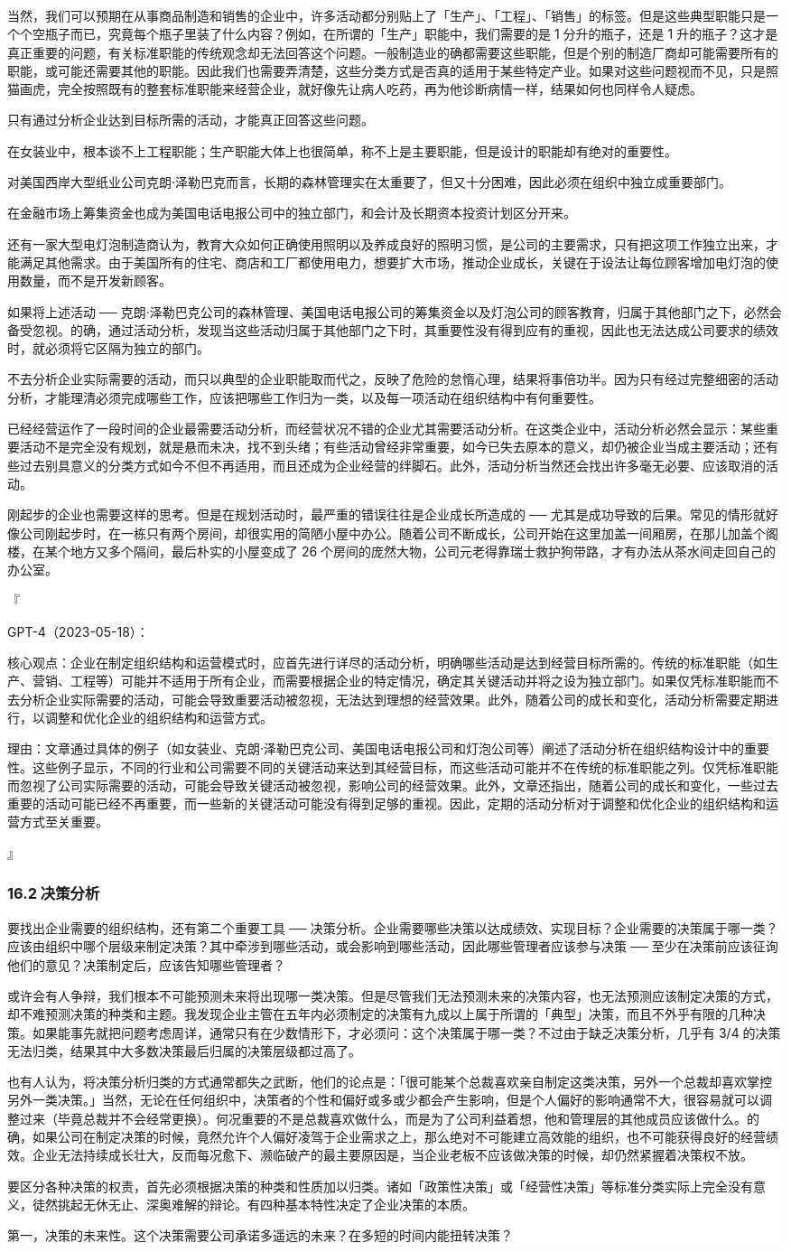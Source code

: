 当然，我们可以预期在从事商品制造和销售的企业中，许多活动都分别贴上了「生产」、「工程」、「销售」的标签。但是这些典型职能只是一个个空瓶子而已，究竟每个瓶子里装了什么内容？例如，在所谓的「生产」职能中，我们需要的是 1 分升的瓶子，还是 1 升的瓶子？这才是真正重要的问题，有关标准职能的传统观念却无法回答这个问题。一般制造业的确都需要这些职能，但是个别的制造厂商却可能需要所有的职能，或可能还需要其他的职能。因此我们也需要弄清楚，这些分类方式是否真的适用于某些特定产业。如果对这些问题视而不见，只是照猫画虎，完全按照既有的整套标准职能来经营企业，就好像先让病人吃药，再为他诊断病情一样，结果如何也同样令人疑虑。

只有通过分析企业达到目标所需的活动，才能真正回答这些问题。

在女装业中，根本谈不上工程职能；生产职能大体上也很简单，称不上是主要职能，但是设计的职能却有绝对的重要性。

对美国西岸大型纸业公司克朗·泽勒巴克而言，长期的森林管理实在太重要了，但又十分困难，因此必须在组织中独立成重要部门。

在金融市场上筹集资金也成为美国电话电报公司中的独立部门，和会计及长期资本投资计划区分开来。

还有一家大型电灯泡制造商认为，教育大众如何正确使用照明以及养成良好的照明习惯，是公司的主要需求，只有把这项工作独立出来，才能满足其他需求。由于美国所有的住宅、商店和工厂都使用电力，想要扩大市场，推动企业成长，关键在于设法让每位顾客增加电灯泡的使用数量，而不是开发新顾客。

如果将上述活动 ── 克朗·泽勒巴克公司的森林管理、美国电话电报公司的筹集资金以及灯泡公司的顾客教育，归属于其他部门之下，必然会备受忽视。的确，通过活动分析，发现当这些活动归属于其他部门之下时，其重要性没有得到应有的重视，因此也无法达成公司要求的绩效时，就必须将它区隔为独立的部门。

不去分析企业实际需要的活动，而只以典型的企业职能取而代之，反映了危险的怠惰心理，结果将事倍功半。因为只有经过完整细密的活动分析，才能理清必须完成哪些工作，应该把哪些工作归为一类，以及每一项活动在组织结构中有何重要性。

已经经营运作了一段时间的企业最需要活动分析，而经营状况不错的企业尤其需要活动分析。在这类企业中，活动分析必然会显示：某些重要活动不是完全没有规划，就是悬而未决，找不到头绪；有些活动曾经非常重要，如今已失去原本的意义，却仍被企业当成主要活动；还有些过去别具意义的分类方式如今不但不再适用，而且还成为企业经营的绊脚石。此外，活动分析当然还会找出许多毫无必要、应该取消的活动。

刚起步的企业也需要这样的思考。但是在规划活动时，最严重的错误往往是企业成长所造成的 ── 尤其是成功导致的后果。常见的情形就好像公司刚起步时，在一栋只有两个房间，却很实用的简陋小屋中办公。随着公司不断成长，公司开始在这里加盖一间厢房，在那儿加盖个阁楼，在某个地方又多个隔间，最后朴实的小屋变成了 26 个房间的庞然大物，公司元老得靠瑞士救护狗带路，才有办法从茶水间走回自己的办公室。

『

GPT-4（2023-05-18）：

核心观点：企业在制定组织结构和运营模式时，应首先进行详尽的活动分析，明确哪些活动是达到经营目标所需的。传统的标准职能（如生产、营销、工程等）可能并不适用于所有企业，而需要根据企业的特定情况，确定其关键活动并将之设为独立部门。如果仅凭标准职能而不去分析企业实际需要的活动，可能会导致重要活动被忽视，无法达到理想的经营效果。此外，随着公司的成长和变化，活动分析需要定期进行，以调整和优化企业的组织结构和运营方式。

理由：文章通过具体的例子（如女装业、克朗·泽勒巴克公司、美国电话电报公司和灯泡公司等）阐述了活动分析在组织结构设计中的重要性。这些例子显示，不同的行业和公司需要不同的关键活动来达到其经营目标，而这些活动可能并不在传统的标准职能之列。仅凭标准职能而忽视了公司实际需要的活动，可能会导致关键活动被忽视，影响公司的经营效果。此外，文章还指出，随着公司的成长和变化，一些过去重要的活动可能已经不再重要，而一些新的关键活动可能没有得到足够的重视。因此，定期的活动分析对于调整和优化企业的组织结构和运营方式至关重要。

』

### 16.2 决策分析 

要找出企业需要的组织结构，还有第二个重要工具 ── 决策分析。企业需要哪些决策以达成绩效、实现目标？企业需要的决策属于哪一类？应该由组织中哪个层级来制定决策？其中牵涉到哪些活动，或会影响到哪些活动，因此哪些管理者应该参与决策 ── 至少在决策前应该征询他们的意见？决策制定后，应该告知哪些管理者？ 

或许会有人争辩，我们根本不可能预测未来将出现哪一类决策。但是尽管我们无法预测未来的决策内容，也无法预测应该制定决策的方式，却不难预测决策的种类和主题。我发现企业主管在五年内必须制定的决策有九成以上属于所谓的「典型」决策，而且不外乎有限的几种决策。如果能事先就把问题考虑周详，通常只有在少数情形下，才必须问：这个决策属于哪一类？不过由于缺乏决策分析，几乎有 3/4 的决策无法归类，结果其中大多数决策最后归属的决策层级都过高了。

也有人认为，将决策分析归类的方式通常都失之武断，他们的论点是：「很可能某个总裁喜欢亲自制定这类决策，另外一个总裁却喜欢掌控另外一类决策。」当然，无论在任何组织中，决策者的个性和偏好或多或少都会产生影响，但是个人偏好的影响通常不大，很容易就可以调整过来（毕竟总裁并不会经常更换）。何况重要的不是总裁喜欢做什么，而是为了公司利益着想，他和管理层的其他成员应该做什么。的确，如果公司在制定决策的时候，竟然允许个人偏好凌驾于企业需求之上，那么绝对不可能建立高效能的组织，也不可能获得良好的经营绩效。企业无法持续成长壮大，反而每况愈下、濒临破产的最主要原因是，当企业老板不应该做决策的时候，却仍然紧握着决策权不放。

要区分各种决策的权责，首先必须根据决策的种类和性质加以归类。诸如「政策性决策」或「经营性决策」等标准分类实际上完全没有意义，徒然挑起无休无止、深奥难解的辩论。有四种基本特性决定了企业决策的本质。

第一，决策的未来性。这个决策需要公司承诺多遥远的未来？在多短的时间内能扭转决策？ 
